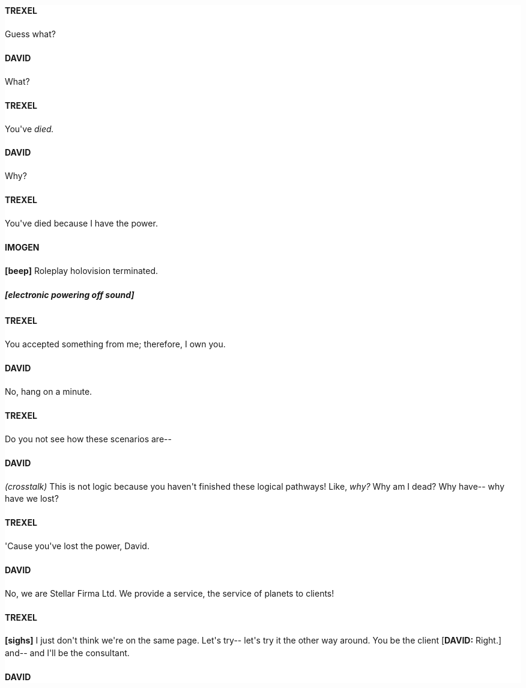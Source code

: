 #### TREXEL

Guess what?

#### DAVID

What?

#### TREXEL

You've *died.*

#### DAVID

Why?

#### TREXEL

You've died because I have the power.

#### IMOGEN 

__[beep]__ Roleplay holovision terminated.

##### [electronic powering off sound]

#### TREXEL

You accepted something from me; therefore, I own you.

#### DAVID

No, hang on a minute.

#### TREXEL

Do you not see how these scenarios are--

#### DAVID

_(crosstalk)_ This is not logic because you haven't finished these logical pathways! Like, *why?* Why am I dead? Why have-- why have we lost?

#### TREXEL

'Cause you've lost the power, David.

#### DAVID

No, we are Stellar Firma Ltd. We provide a service, the service of planets to clients!

#### TREXEL

__[sighs]__ I just don't think we're on the same page. Let's try-- let's try it the other way around. You be the client [__DAVID:__ Right.] and-- and I'll be the consultant.

#### DAVID
